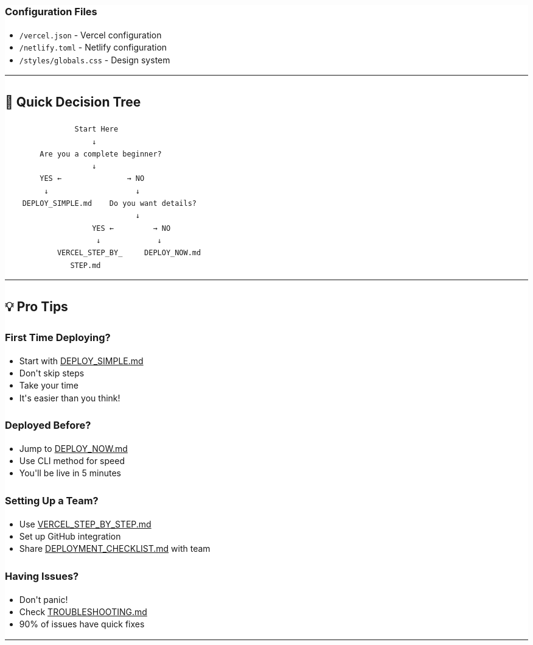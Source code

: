 ### Configuration Files
- `/vercel.json` - Vercel configuration
- `/netlify.toml` - Netlify configuration
- `/styles/globals.css` - Design system

---

## 🎯 Quick Decision Tree

```
                Start Here
                    ↓
        Are you a complete beginner?
                    ↓
        YES ←               → NO
         ↓                    ↓
    DEPLOY_SIMPLE.md    Do you want details?
                              ↓
                    YES ←         → NO
                     ↓             ↓
            VERCEL_STEP_BY_     DEPLOY_NOW.md
               STEP.md
```

---

## 💡 Pro Tips

### First Time Deploying?
- Start with [DEPLOY_SIMPLE.md](/DEPLOY_SIMPLE.md)
- Don't skip steps
- Take your time
- It's easier than you think!

### Deployed Before?
- Jump to [DEPLOY_NOW.md](/DEPLOY_NOW.md)
- Use CLI method for speed
- You'll be live in 5 minutes

### Setting Up a Team?
- Use [VERCEL_STEP_BY_STEP.md](/VERCEL_STEP_BY_STEP.md)
- Set up GitHub integration
- Share [DEPLOYMENT_CHECKLIST.md](/DEPLOYMENT_CHECKLIST.md) with team

### Having Issues?
- Don't panic!
- Check [TROUBLESHOOTING.md](/TROUBLESHOOTING.md)
- 90% of issues have quick fixes

---
